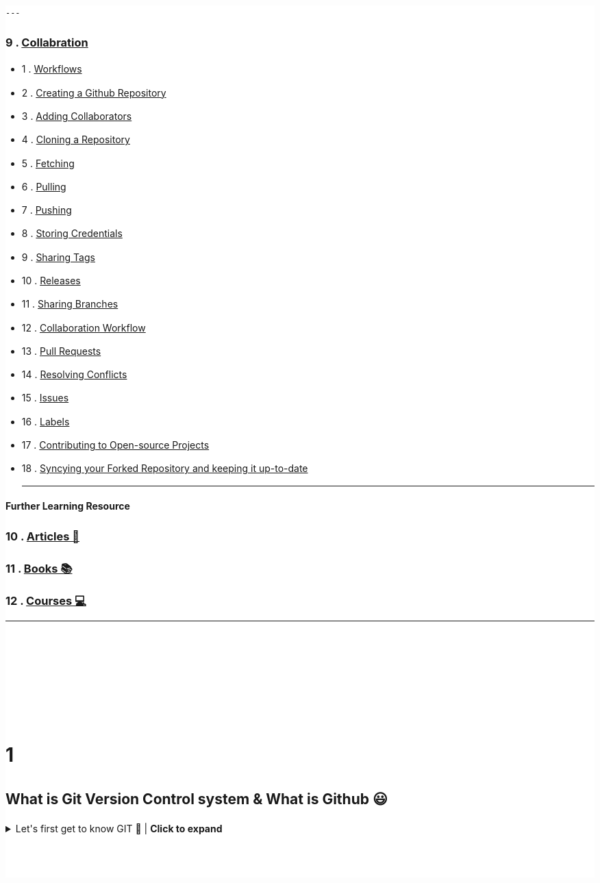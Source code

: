     ---
  ### 9 . [**Collabration**](#collabration)
  - 1 . [Workflows](#workflows)
  - 2 . [Creating a Github Repository](#creating-a-github-repository)
  - 3 . [Adding Collaborators](#adding-collaborators)
  - 4 . [Cloning a Repository](#cloning-a-repository)
  - 5 . [Fetching](#fetching)
  - 6 . [Pulling](#pulling)
  - 7 . [Pushing](#bushing)
  - 8 . [Storing Credentials](#storing-credentials)
  - 9 . [Sharing Tags](#sharing-tags)
  - 10 . [Releases](#releases)
  - 11 . [Sharing Branches](#sharing-branches)
  - 12 . [Collaboration Workflow](#collaboration-workflow)
  - 13 . [Pull Requests](#pull-requests)
  - 14 . [Resolving Conflicts](#resolving-conflicts)
  - 15 . [Issues](#issues)
  - 16 . [Labels](#labels)
  - 17 . [Contributing to Open-source Projects](#contributing-to-open-source-projects)
  - 18 . [Syncying your Forked Repository and keeping it up-to-date](#syncying-your-forked-repository-and-keeping-it-up-to-date)
    
    ---
  #### Further Learning Resource

  ### 10 . [Articles 📰](#articles-)
  ### 11 . [Books 📚](#books-)
  ### 12 . [Courses 💻](#courses-)

---

<br/>
<br/>
<br/>
<br/>
<br/>
<br/>

# 1

## **What is Git Version Control system & What is Github 😃**

<details><summary>Let's first get to know GIT 📇 | <b>Click to expand</b></summary></details>
<br/>
<br/>
<br/>
